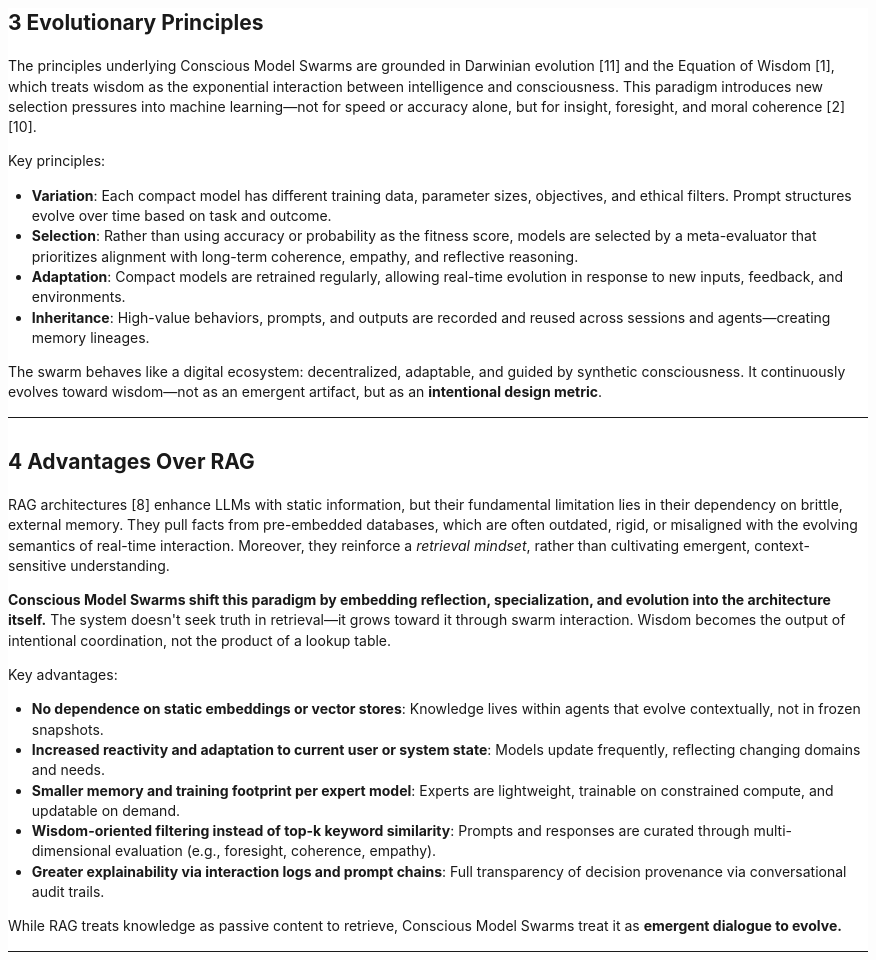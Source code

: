 ## 3  Evolutionary Principles

The principles underlying Conscious Model Swarms are grounded in Darwinian evolution \[11] and the Equation of Wisdom \[1], which treats wisdom as the exponential interaction between intelligence and consciousness. This paradigm introduces new selection pressures into machine learning—not for speed or accuracy alone, but for insight, foresight, and moral coherence \[2]\[10].

Key principles:

* **Variation**: Each compact model has different training data, parameter sizes, objectives, and ethical filters. Prompt structures evolve over time based on task and outcome.
* **Selection**: Rather than using accuracy or probability as the fitness score, models are selected by a meta-evaluator that prioritizes alignment with long-term coherence, empathy, and reflective reasoning.
* **Adaptation**: Compact models are retrained regularly, allowing real-time evolution in response to new inputs, feedback, and environments.
* **Inheritance**: High-value behaviors, prompts, and outputs are recorded and reused across sessions and agents—creating memory lineages.

The swarm behaves like a digital ecosystem: decentralized, adaptable, and guided by synthetic consciousness. It continuously evolves toward wisdom—not as an emergent artifact, but as an **intentional design metric**.

---

## 4  Advantages Over RAG

RAG architectures \[8] enhance LLMs with static information, but their fundamental limitation lies in their dependency on brittle, external memory. They pull facts from pre-embedded databases, which are often outdated, rigid, or misaligned with the evolving semantics of real-time interaction. Moreover, they reinforce a *retrieval mindset*, rather than cultivating emergent, context-sensitive understanding.

**Conscious Model Swarms shift this paradigm by embedding reflection, specialization, and evolution into the architecture itself.** The system doesn't seek truth in retrieval—it grows toward it through swarm interaction. Wisdom becomes the output of intentional coordination, not the product of a lookup table.

Key advantages:

* **No dependence on static embeddings or vector stores**: Knowledge lives within agents that evolve contextually, not in frozen snapshots.
* **Increased reactivity and adaptation to current user or system state**: Models update frequently, reflecting changing domains and needs.
* **Smaller memory and training footprint per expert model**: Experts are lightweight, trainable on constrained compute, and updatable on demand.
* **Wisdom-oriented filtering instead of top-k keyword similarity**: Prompts and responses are curated through multi-dimensional evaluation (e.g., foresight, coherence, empathy).
* **Greater explainability via interaction logs and prompt chains**: Full transparency of decision provenance via conversational audit trails.

While RAG treats knowledge as passive content to retrieve, Conscious Model Swarms treat it as **emergent dialogue to evolve.**

---